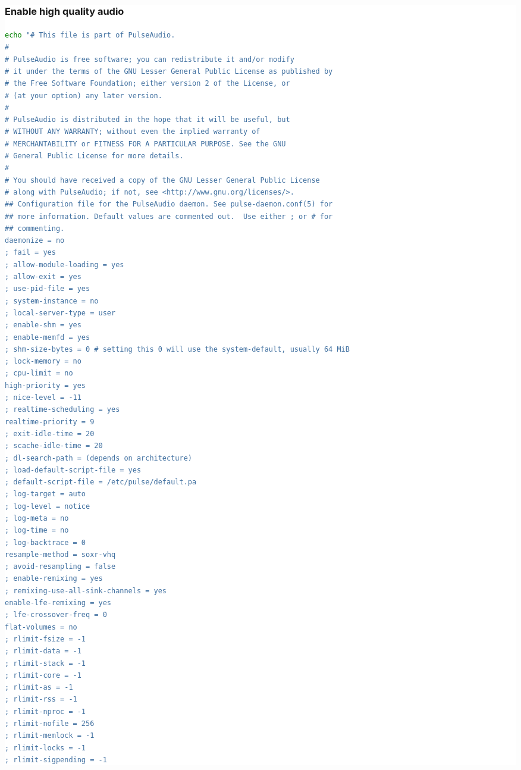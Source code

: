 ### Enable high quality audio
```bash
echo "# This file is part of PulseAudio.
#
# PulseAudio is free software; you can redistribute it and/or modify
# it under the terms of the GNU Lesser General Public License as published by
# the Free Software Foundation; either version 2 of the License, or
# (at your option) any later version.
#
# PulseAudio is distributed in the hope that it will be useful, but
# WITHOUT ANY WARRANTY; without even the implied warranty of
# MERCHANTABILITY or FITNESS FOR A PARTICULAR PURPOSE. See the GNU
# General Public License for more details.
#
# You should have received a copy of the GNU Lesser General Public License
# along with PulseAudio; if not, see <http://www.gnu.org/licenses/>.
## Configuration file for the PulseAudio daemon. See pulse-daemon.conf(5) for
## more information. Default values are commented out.  Use either ; or # for
## commenting.
daemonize = no
; fail = yes
; allow-module-loading = yes
; allow-exit = yes
; use-pid-file = yes
; system-instance = no
; local-server-type = user
; enable-shm = yes
; enable-memfd = yes
; shm-size-bytes = 0 # setting this 0 will use the system-default, usually 64 MiB
; lock-memory = no
; cpu-limit = no
high-priority = yes
; nice-level = -11
; realtime-scheduling = yes
realtime-priority = 9
; exit-idle-time = 20
; scache-idle-time = 20
; dl-search-path = (depends on architecture)
; load-default-script-file = yes
; default-script-file = /etc/pulse/default.pa
; log-target = auto
; log-level = notice
; log-meta = no
; log-time = no
; log-backtrace = 0
resample-method = soxr-vhq
; avoid-resampling = false
; enable-remixing = yes
; remixing-use-all-sink-channels = yes
enable-lfe-remixing = yes
; lfe-crossover-freq = 0
flat-volumes = no
; rlimit-fsize = -1
; rlimit-data = -1
; rlimit-stack = -1
; rlimit-core = -1
; rlimit-as = -1
; rlimit-rss = -1
; rlimit-nproc = -1
; rlimit-nofile = 256
; rlimit-memlock = -1
; rlimit-locks = -1
; rlimit-sigpending = -1
```